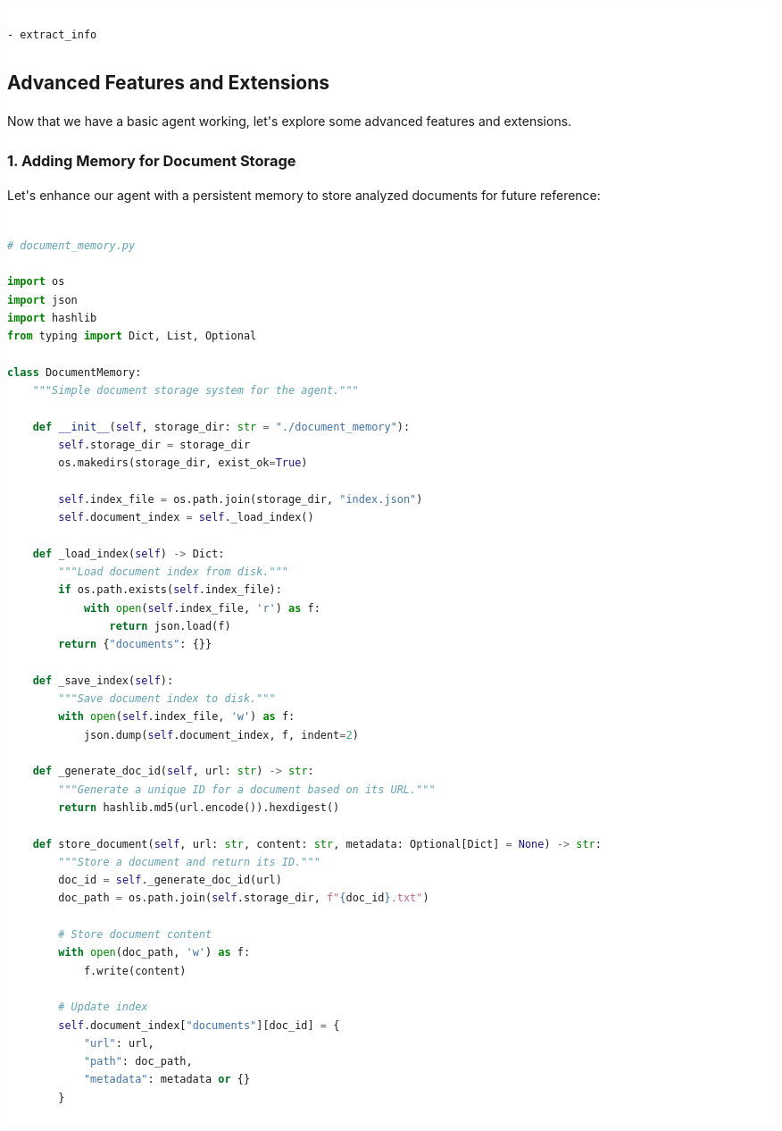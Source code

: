 ```

- extract_info

```

## Advanced Features and Extensions

Now that we have a basic agent working, let's explore some advanced features and extensions.

### 1. Adding Memory for Document Storage

Let's enhance our agent with a persistent memory to store analyzed documents for future reference:

```python

# document_memory.py

import os
import json
import hashlib
from typing import Dict, List, Optional

class DocumentMemory:
    """Simple document storage system for the agent."""
    
    def __init__(self, storage_dir: str = "./document_memory"):
        self.storage_dir = storage_dir
        os.makedirs(storage_dir, exist_ok=True)
        
        self.index_file = os.path.join(storage_dir, "index.json")
        self.document_index = self._load_index()
    
    def _load_index(self) -> Dict:
        """Load document index from disk."""
        if os.path.exists(self.index_file):
            with open(self.index_file, 'r') as f:
                return json.load(f)
        return {"documents": {}}
    
    def _save_index(self):
        """Save document index to disk."""
        with open(self.index_file, 'w') as f:
            json.dump(self.document_index, f, indent=2)
    
    def _generate_doc_id(self, url: str) -> str:
        """Generate a unique ID for a document based on its URL."""
        return hashlib.md5(url.encode()).hexdigest()
    
    def store_document(self, url: str, content: str, metadata: Optional[Dict] = None) -> str:
        """Store a document and return its ID."""
        doc_id = self._generate_doc_id(url)
        doc_path = os.path.join(self.storage_dir, f"{doc_id}.txt")
        
        # Store document content
        with open(doc_path, 'w') as f:
            f.write(content)
        
        # Update index
        self.document_index["documents"][doc_id] = {
            "url": url,
            "path": doc_path,
            "metadata": metadata or {}
        }
        
```